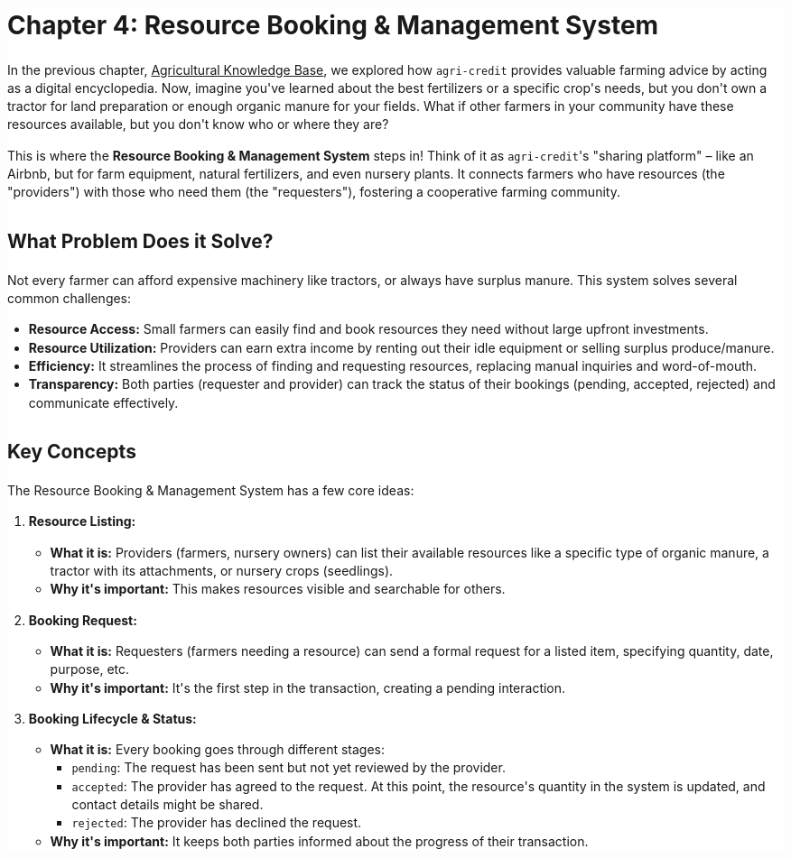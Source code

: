 



# Chapter 4: Resource Booking & Management System

In the previous chapter, [Agricultural Knowledge Base](03_agricultural_knowledge_base_.md), we explored how `agri-credit` provides valuable farming advice by acting as a digital encyclopedia. Now, imagine you've learned about the best fertilizers or a specific crop's needs, but you don't own a tractor for land preparation or enough organic manure for your fields. What if other farmers in your community have these resources available, but you don't know who or where they are?

This is where the **Resource Booking & Management System** steps in! Think of it as `agri-credit`'s "sharing platform" – like an Airbnb, but for farm equipment, natural fertilizers, and even nursery plants. It connects farmers who have resources (the "providers") with those who need them (the "requesters"), fostering a cooperative farming community.

## What Problem Does it Solve?

Not every farmer can afford expensive machinery like tractors, or always have surplus manure. This system solves several common challenges:

- **Resource Access:** Small farmers can easily find and book resources they need without large upfront investments.
- **Resource Utilization:** Providers can earn extra income by renting out their idle equipment or selling surplus produce/manure.
- **Efficiency:** It streamlines the process of finding and requesting resources, replacing manual inquiries and word-of-mouth.
- **Transparency:** Both parties (requester and provider) can track the status of their bookings (pending, accepted, rejected) and communicate effectively.

## Key Concepts

The Resource Booking & Management System has a few core ideas:

1.  **Resource Listing:**

    - **What it is:** Providers (farmers, nursery owners) can list their available resources like a specific type of organic manure, a tractor with its attachments, or nursery crops (seedlings).
    - **Why it's important:** This makes resources visible and searchable for others.

2.  **Booking Request:**

    - **What it is:** Requesters (farmers needing a resource) can send a formal request for a listed item, specifying quantity, date, purpose, etc.
    - **Why it's important:** It's the first step in the transaction, creating a pending interaction.

3.  **Booking Lifecycle & Status:**

    - **What it is:** Every booking goes through different stages:
      - `pending`: The request has been sent but not yet reviewed by the provider.
      - `accepted`: The provider has agreed to the request. At this point, the resource's quantity in the system is updated, and contact details might be shared.
      - `rejected`: The provider has declined the request.
    - **Why it's important:** It keeps both parties informed about the progress of their transaction.
